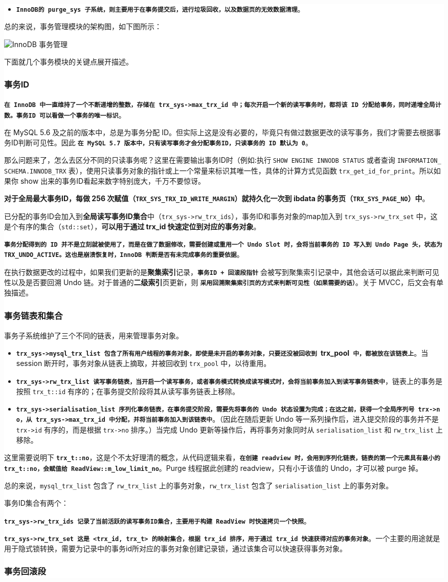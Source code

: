 * **`InnoDB的 purge_sys 子系统，则主要用于在事务提交后，进行垃圾回收，以及数据页的无效数据清理`**。

总的来说，事务管理模块的架构图，如下图所示：

![](https://raw.githubusercontent.com/CHXU0088/github_libraries/master/Pic/MySQL/innodb_trx_management_20151201.png "InnoDB 事务管理")

下面就几个事务模块的关键点展开描述。

### 事务ID

**`在 InnoDB 中一直维持了一个不断递增的整数，存储在 trx_sys->max_trx_id 中；每次开启一个新的读写事务时，都将该 ID 分配给事务，同时递增全局计数。事务ID 可以看做一个事务的唯一标识`**。

在 MySQL 5.6 及之前的版本中，总是为事务分配 ID。但实际上这是没有必要的，毕竟只有做过数据更改的读写事务，我们才需要去根据事务ID判断可见性。因此 **`在 MySQL 5.7 版本中，只有读写事务才会分配事务ID，只读事务的 ID 默认为 0`**。

那么问题来了，怎么去区分不同的只读事务呢？这里在需要输出事务ID时（例如:执行 `SHOW ENGINE INNODB STATUS` 或者查询 `INFORMATION_SCHEMA.INNODB_TRX` 表），使用只读事务对象的指针或上一个常量来标识其唯一性，具体的计算方式见函数 `trx_get_id_for_print`。所以如果你 show 出来的事务ID看起来数字特别庞大，千万不要惊讶。

**对于全局最大事务ID，每做 256 次赋值（`TRX_SYS_TRX_ID_WRITE_MARGIN`）就持久化一次到 ibdata 的事务页（`TRX_SYS_PAGE_NO`）中**。

已分配的事务ID会加入到**全局读写事务ID集合**中（`trx_sys->rw_trx_ids`），事务ID和事务对象的map加入到 `trx_sys->rw_trx_set` 中，这是个有序的集合（`std::set`），**可以用于通过 trx_id 快速定位到对应的事务对象**。

**`事务分配得到的 ID 并不是立刻就被使用了，而是在做了数据修改，需要创建或重用一个 Undo Slot 时，会将当前事务的 ID 写入到 Undo Page 头，状态为 TRX_UNDO_ACTIVE。这也是崩溃恢复时，InnoDB 判断是否有未完成事务的重要依据`**。

在执行数据更改的过程中，如果我们更新的是**聚集索引**记录，**`事务ID + 回滚段指针`** 会被写到聚集索引记录中，其他会话可以据此来判断可见性以及是否要回溯 Undo 链。对于普通的**二级索引**页更新，则 **`采用回溯聚集索引页的方式来判断可见性（如果需要的话）`**。关于 MVCC，后文会有单独描述。

### 事务链表和集合

事务子系统维护了三个不同的链表，用来管理事务对象。

* **`trx_sys->mysql_trx_list 包含了所有用户线程的事务对象，即使是未开启的事务对象，只要还没被回收到 `trx_pool` 中，都被放在该链表上`**。当 session 断开时，事务对象从链表上摘取，并被回收到 `trx_pool` 中，以待重用。

* **`trx_sys->rw_trx_list 读写事务链表，当开启一个读写事务，或者事务模式转换成读写模式时，会将当前事务加入到读写事务链表中`**，链表上的事务是按照 `trx_t::id` 有序的；在事务提交阶段将其从读写事务链表上移除。

* **`trx_sys->serialisation_list 序列化事务链表，在事务提交阶段，需要先将事务的 Undo 状态设置为完成；在这之前，获得一个全局序列号 trx->no，从 trx_sys->max_trx_id 中分配，并将当前事务加入到该链表中`**。（因此在随后更新 Undo 等一系列操作后，进入提交阶段的事务并不是 `trx->id` 有序的，而是根据 `trx->no` 排序。）当完成 Undo 更新等操作后，再将事务对象同时从 `serialisation_list` 和 `rw_trx_list` 上移除。

这里需要说明下 **`trx_t::no`**，这是个不太好理清的概念，从代码逻辑来看，**`在创建 readview 时，会用到序列化链表，链表的第一个元素具有最小的 trx_t::no，会赋值给 ReadView::m_low_limit_no`**。Purge 线程据此创建的 readview，只有小于该值的 Undo，才可以被 purge 掉。

总的来说，`mysql_trx_list` 包含了 `rw_trx_list` 上的事务对象，`rw_trx_list` 包含了 `serialisation_list` 上的事务对象。

事务ID集合有两个：

**`trx_sys->rw_trx_ids 记录了当前活跃的读写事务ID集合，主要用于构建 ReadView 时快速拷贝一个快照`**。

**`trx_sys->rw_trx_set 这是 <trx_id, trx_t> 的映射集合，根据 trx_id 排序，用于通过 trx_id 快速获得对应的事务对象`**。一个主要的用途就是用于隐式锁转换，需要为记录中的事务id所对应的事务对象创建记录锁，通过该集合可以快速获得事务对象。

### 事务回滚段

